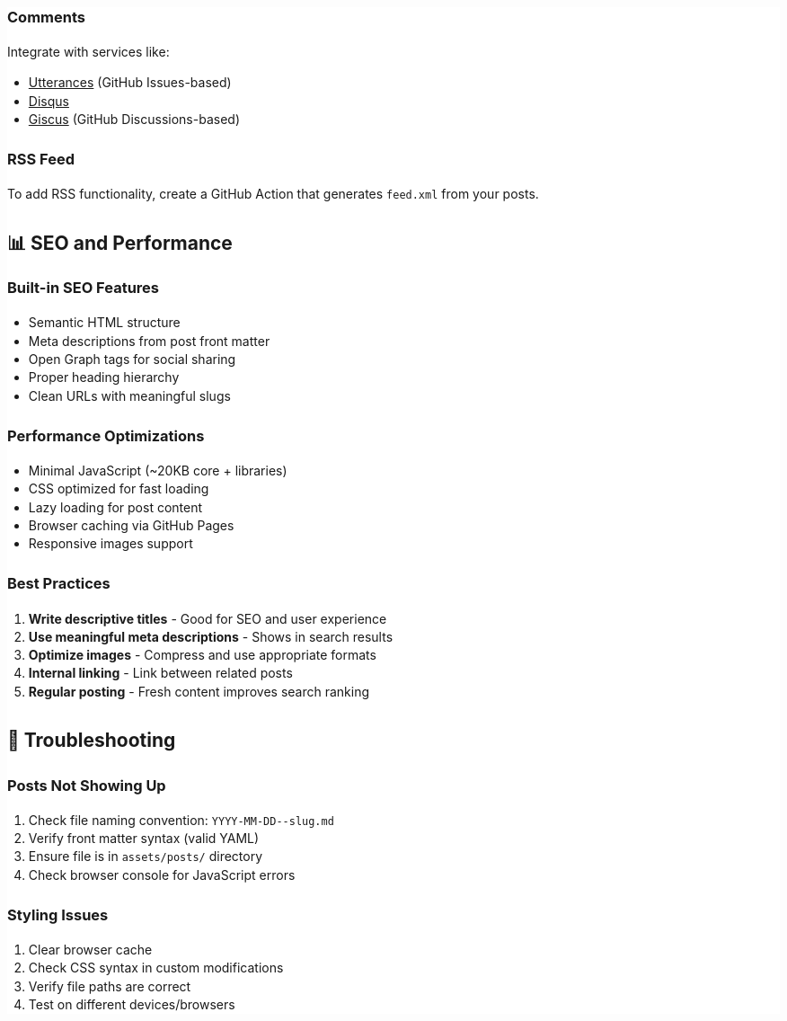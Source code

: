 ### Comments

Integrate with services like:
- [Utterances](https://utteranc.es/) (GitHub Issues-based)
- [Disqus](https://disqus.com/)
- [Giscus](https://giscus.app/) (GitHub Discussions-based)

### RSS Feed

To add RSS functionality, create a GitHub Action that generates `feed.xml` from your posts.

## 📊 SEO and Performance

### Built-in SEO Features

- Semantic HTML structure
- Meta descriptions from post front matter
- Open Graph tags for social sharing
- Proper heading hierarchy
- Clean URLs with meaningful slugs

### Performance Optimizations

- Minimal JavaScript (~20KB core + libraries)
- CSS optimized for fast loading
- Lazy loading for post content
- Browser caching via GitHub Pages
- Responsive images support

### Best Practices

1. **Write descriptive titles** - Good for SEO and user experience
2. **Use meaningful meta descriptions** - Shows in search results
3. **Optimize images** - Compress and use appropriate formats
4. **Internal linking** - Link between related posts
5. **Regular posting** - Fresh content improves search ranking

## 🐛 Troubleshooting

### Posts Not Showing Up

1. Check file naming convention: `YYYY-MM-DD--slug.md`
2. Verify front matter syntax (valid YAML)
3. Ensure file is in `assets/posts/` directory
4. Check browser console for JavaScript errors

### Styling Issues

1. Clear browser cache
2. Check CSS syntax in custom modifications
3. Verify file paths are correct
4. Test on different devices/browsers

